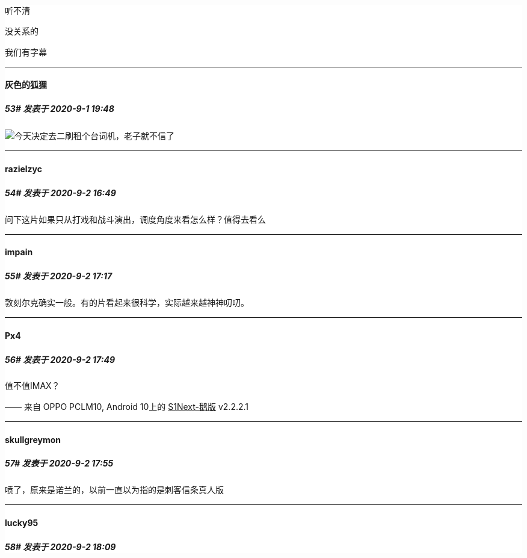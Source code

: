 
听不清

没关系的

我们有字幕


-----

####  灰色的狐狸  
##### 53#       发表于 2020-9-1 19:48


<img src="https://static.saraba1st.com/image/smiley/face2017/117.png" referrerpolicy="no-referrer">今天决定去二刷租个台词机，老子就不信了


-----

####  razielzyc  
##### 54#       发表于 2020-9-2 16:49


问下这片如果只从打戏和战斗演出，调度角度来看怎么样？值得去看么


-----

####  impain  
##### 55#       发表于 2020-9-2 17:17


敦刻尔克确实一般。有的片看起来很科学，实际越来越神神叨叨。


-----

####  Px4  
##### 56#       发表于 2020-9-2 17:49


值不值IMAX？

—— 来自 OPPO PCLM10, Android 10上的 [S1Next-鹅版](https://github.com/ykrank/S1-Next/releases) v2.2.2.1


-----

####  skullgreymon  
##### 57#       发表于 2020-9-2 17:55


喷了，原来是诺兰的，以前一直以为指的是刺客信条真人版


-----

####  lucky95  
##### 58#       发表于 2020-9-2 18:09
